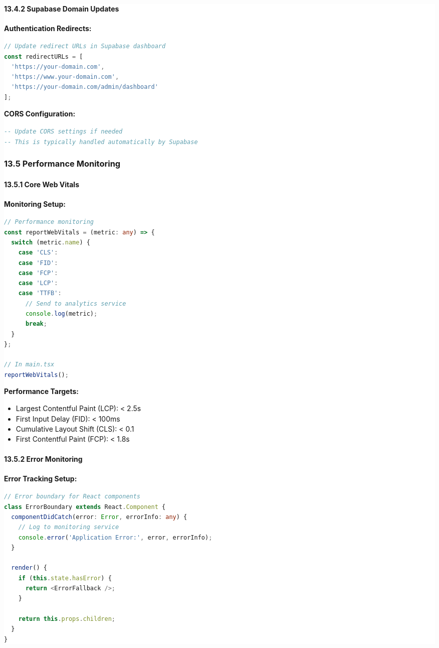 #### 13.4.2 Supabase Domain Updates

**Authentication Redirects:**
```typescript
// Update redirect URLs in Supabase dashboard
const redirectURLs = [
  'https://your-domain.com',
  'https://www.your-domain.com',
  'https://your-domain.com/admin/dashboard'
];
```

**CORS Configuration:**
```sql
-- Update CORS settings if needed
-- This is typically handled automatically by Supabase
```

### 13.5 Performance Monitoring

#### 13.5.1 Core Web Vitals

**Monitoring Setup:**
```typescript
// Performance monitoring
const reportWebVitals = (metric: any) => {
  switch (metric.name) {
    case 'CLS':
    case 'FID':
    case 'FCP':
    case 'LCP':
    case 'TTFB':
      // Send to analytics service
      console.log(metric);
      break;
  }
};

// In main.tsx
reportWebVitals();
```

**Performance Targets:**
- Largest Contentful Paint (LCP): < 2.5s
- First Input Delay (FID): < 100ms
- Cumulative Layout Shift (CLS): < 0.1
- First Contentful Paint (FCP): < 1.8s

#### 13.5.2 Error Monitoring

**Error Tracking Setup:**
```typescript
// Error boundary for React components
class ErrorBoundary extends React.Component {
  componentDidCatch(error: Error, errorInfo: any) {
    // Log to monitoring service
    console.error('Application Error:', error, errorInfo);
  }
  
  render() {
    if (this.state.hasError) {
      return <ErrorFallback />;
    }
    
    return this.props.children;
  }
}
```